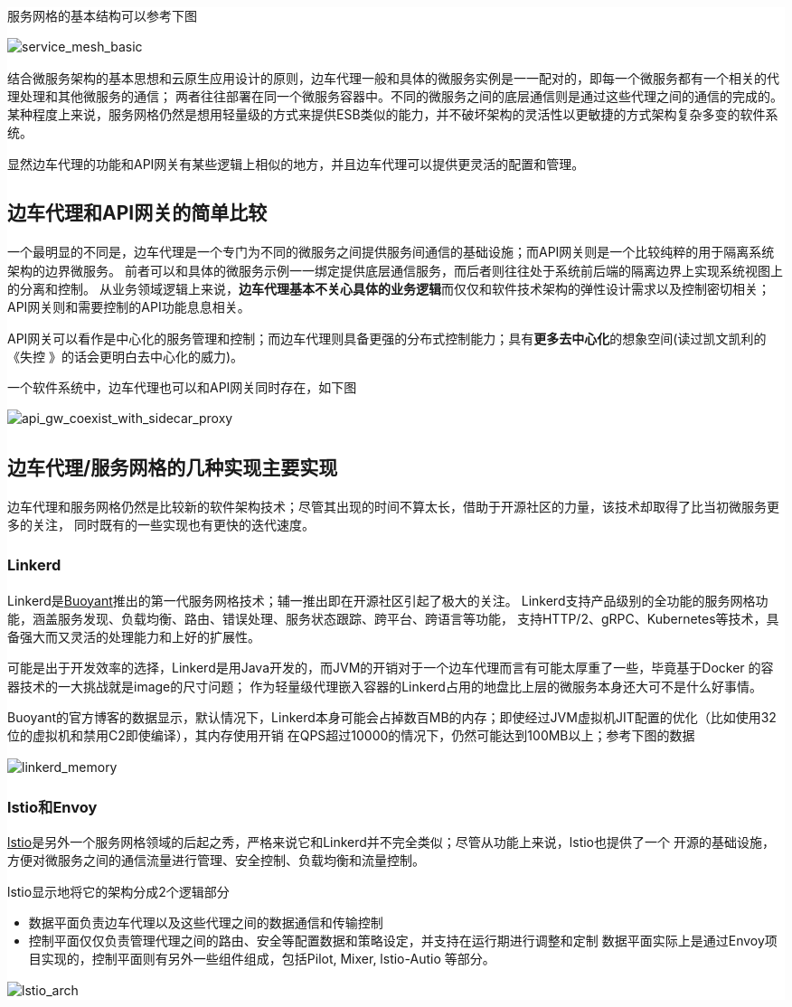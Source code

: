 
服务网格的基本结构可以参考下图

![service_mesh_basic](http://philcalcado.com/img/service-mesh/6-a.png)

结合微服务架构的基本思想和云原生应用设计的原则，边车代理一般和具体的微服务实例是一一配对的，即每一个微服务都有一个相关的代理处理和其他微服务的通信；
两者往往部署在同一个微服务容器中。不同的微服务之间的底层通信则是通过这些代理之间的通信的完成的。
某种程度上来说，服务网格仍然是想用轻量级的方式来提供ESB类似的能力，并不破坏架构的灵活性以更敏捷的方式架构复杂多变的软件系统。

显然边车代理的功能和API网关有某些逻辑上相似的地方，并且边车代理可以提供更灵活的配置和管理。

## 边车代理和API网关的简单比较

一个最明显的不同是，边车代理是一个专门为不同的微服务之间提供服务间通信的基础设施；而API网关则是一个比较纯粹的用于隔离系统架构的边界微服务。
前者可以和具体的微服务示例一一绑定提供底层通信服务，而后者则往往处于系统前后端的隔离边界上实现系统视图上的分离和控制。
从业务领域逻辑上来说，**边车代理基本不关心具体的业务逻辑**而仅仅和软件技术架构的弹性设计需求以及控制密切相关；
API网关则和需要控制的API功能息息相关。

API网关可以看作是中心化的服务管理和控制；而边车代理则具备更强的分布式控制能力；具有**更多去中心化**的想象空间(读过凯文凯利的《失控 》的话会更明白去中心化的威力)。

一个软件系统中，边车代理也可以和API网关同时存在，如下图

![api_gw_coexist_with_sidecar_proxy](https://cdn-images-1.medium.com/max/1000/1*JHrJe_8TO05wRQvwhwoKfA.png)

## 边车代理/服务网格的几种实现主要实现

边车代理和服务网格仍然是比较新的软件架构技术；尽管其出现的时间不算太长，借助于开源社区的力量，该技术却取得了比当初微服务更多的关注，
同时既有的一些实现也有更快的迭代速度。

### Linkerd

Linkerd是[Buoyant](https://buoyant.io/products/)推出的第一代服务网格技术；辅一推出即在开源社区引起了极大的关注。
Linkerd支持产品级别的全功能的服务网格功能，涵盖服务发现、负载均衡、路由、错误处理、服务状态跟踪、跨平台、跨语言等功能，
支持HTTP/2、gRPC、Kubernetes等技术，具备强大而又灵活的处理能力和上好的扩展性。

可能是出于开发效率的选择，Linkerd是用Java开发的，而JVM的开销对于一个边车代理而言有可能太厚重了一些，毕竟基于Docker 的容器技术的一大挑战就是image的尺寸问题；
作为轻量级代理嵌入容器的Linkerd占用的地盘比上层的微服务本身还大可不是什么好事情。

Buoyant的官方博客的数据显示，默认情况下，Linkerd本身可能会占掉数百MB的内存；即使经过JVM虚拟机JIT配置的优化（比如使用32位的虚拟机和禁用C2即使编译），其内存使用开销
在QPS超过10000的情况下，仍然可能达到100MB以上；参考下图的数据

![linkerd_memory](https://buoyant.io/wp-content/uploads/2017/07/buoyant-linkerd-memory-footprint-chart.png)

### lstio和Envoy

[lstio](https://istio.io/)是另外一个服务网格领域的后起之秀，严格来说它和Linkerd并不完全类似；尽管从功能上来说，lstio也提供了一个
开源的基础设施，方便对微服务之间的通信流量进行管理、安全控制、负载均衡和流量控制。

lstio显示地将它的架构分成2个逻辑部分
- 数据平面负责边车代理以及这些代理之间的数据通信和传输控制
- 控制平面仅仅负责管理代理之间的路由、安全等配置数据和策略设定，并支持在运行期进行调整和定制
数据平面实际上是通过Envoy项目实现的，控制平面则有另外一些组件组成，包括Pilot, Mixer, lstio-Autio 等部分。

![lstio_arch](https://istio.io/docs/concepts/what-is-istio/img/overview/arch.svg)
